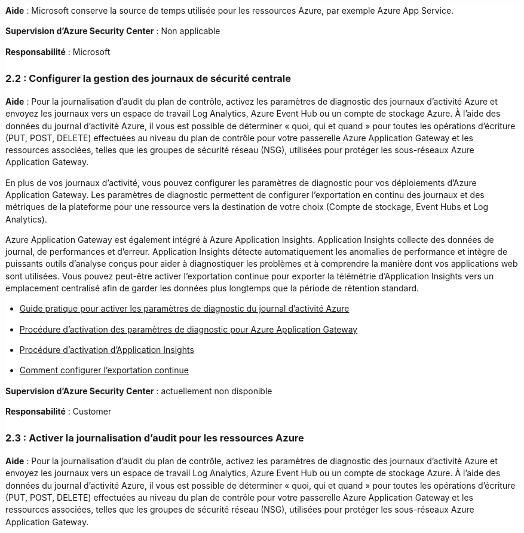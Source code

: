 **Aide** : Microsoft conserve la source de temps utilisée pour les ressources Azure, par exemple Azure App Service.

**Supervision d’Azure Security Center** : Non applicable

**Responsabilité** : Microsoft

### <a name="22-configure-central-security-log-management"></a>2.2 : Configurer la gestion des journaux de sécurité centrale

**Aide** : Pour la journalisation d’audit du plan de contrôle, activez les paramètres de diagnostic des journaux d’activité Azure et envoyez les journaux vers un espace de travail Log Analytics, Azure Event Hub ou un compte de stockage Azure. À l’aide des données du journal d’activité Azure, il vous est possible de déterminer « quoi, qui et quand » pour toutes les opérations d’écriture (PUT, POST, DELETE) effectuées au niveau du plan de contrôle pour votre passerelle Azure Application Gateway et les ressources associées, telles que les groupes de sécurité réseau (NSG), utilisées pour protéger les sous-réseaux Azure Application Gateway.

En plus de vos journaux d’activité, vous pouvez configurer les paramètres de diagnostic pour vos déploiements d’Azure Application Gateway. Les paramètres de diagnostic permettent de configurer l’exportation en continu des journaux et des métriques de la plateforme pour une ressource vers la destination de votre choix (Compte de stockage, Event Hubs et Log Analytics).

Azure Application Gateway est également intégré à Azure Application Insights. Application Insights collecte des données de journal, de performances et d’erreur. Application Insights détecte automatiquement les anomalies de performance et intègre de puissants outils d’analyse conçus pour aider à diagnostiquer les problèmes et à comprendre la manière dont vos applications web sont utilisées. Vous pouvez peut-être activer l’exportation continue pour exporter la télémétrie d’Application Insights vers un emplacement centralisé afin de garder les données plus longtemps que la période de rétention standard.

* [Guide pratique pour activer les paramètres de diagnostic du journal d’activité Azure](https://docs.microsoft.com/azure/azure-monitor/platform/diagnostic-settings-legacy)

* [Procédure d’activation des paramètres de diagnostic pour Azure Application Gateway](https://docs.microsoft.com/azure/application-gateway/application-gateway-diagnostics)

* [Procédure d’activation d’Application Insights](https://docs.microsoft.com/azure/azure-monitor/app/app-insights-overview)

* [Comment configurer l’exportation continue](https://docs.microsoft.com/azure/azure-monitor/app/export-telemetry)

**Supervision d’Azure Security Center** : actuellement non disponible

**Responsabilité** : Customer

### <a name="23-enable-audit-logging-for-azure-resources"></a>2.3 : Activer la journalisation d’audit pour les ressources Azure

**Aide** : Pour la journalisation d’audit du plan de contrôle, activez les paramètres de diagnostic des journaux d’activité Azure et envoyez les journaux vers un espace de travail Log Analytics, Azure Event Hub ou un compte de stockage Azure. À l’aide des données du journal d’activité Azure, il vous est possible de déterminer « quoi, qui et quand » pour toutes les opérations d’écriture (PUT, POST, DELETE) effectuées au niveau du plan de contrôle pour votre passerelle Azure Application Gateway et les ressources associées, telles que les groupes de sécurité réseau (NSG), utilisées pour protéger les sous-réseaux Azure Application Gateway.
